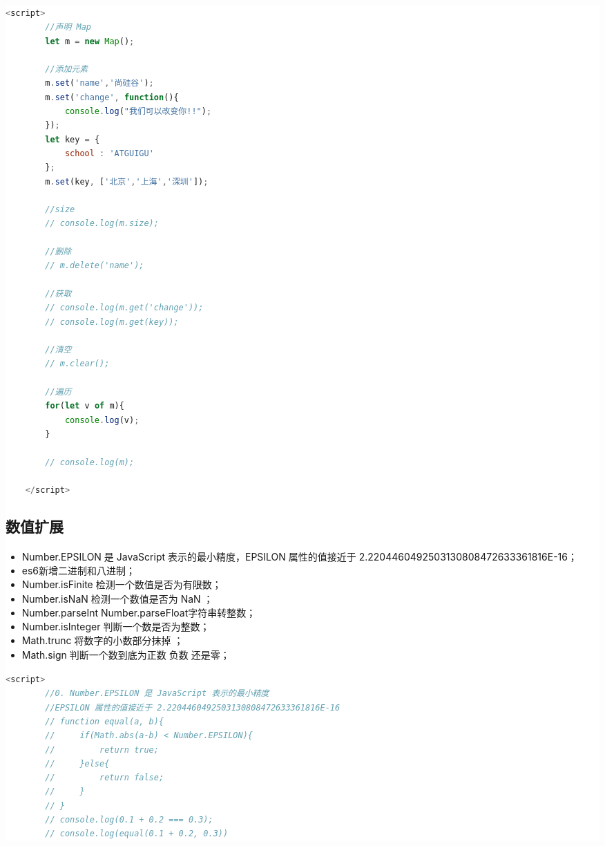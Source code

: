 ```javascript
<script>
        //声明 Map
        let m = new Map();

        //添加元素
        m.set('name','尚硅谷');
        m.set('change', function(){
            console.log("我们可以改变你!!");
        });
        let key = {
            school : 'ATGUIGU'
        };
        m.set(key, ['北京','上海','深圳']);

        //size
        // console.log(m.size);

        //删除
        // m.delete('name');

        //获取
        // console.log(m.get('change'));
        // console.log(m.get(key));

        //清空
        // m.clear();

        //遍历
        for(let v of m){
            console.log(v);
        }

        // console.log(m);

    </script>
```



## 数值扩展

* Number.EPSILON 是 JavaScript 表示的最小精度，EPSILON 属性的值接近于 2.2204460492503130808472633361816E-16；
* es6新增二进制和八进制；
* Number.isFinite  检测一个数值是否为有限数；
* Number.isNaN 检测一个数值是否为 NaN ；
* Number.parseInt Number.parseFloat字符串转整数；
* Number.isInteger 判断一个数是否为整数；
* Math.trunc 将数字的小数部分抹掉  ；
* Math.sign 判断一个数到底为正数 负数 还是零；

```javascript
<script>
        //0. Number.EPSILON 是 JavaScript 表示的最小精度
        //EPSILON 属性的值接近于 2.2204460492503130808472633361816E-16
        // function equal(a, b){
        //     if(Math.abs(a-b) < Number.EPSILON){
        //         return true;
        //     }else{
        //         return false;
        //     }
        // }
        // console.log(0.1 + 0.2 === 0.3);
        // console.log(equal(0.1 + 0.2, 0.3))

```